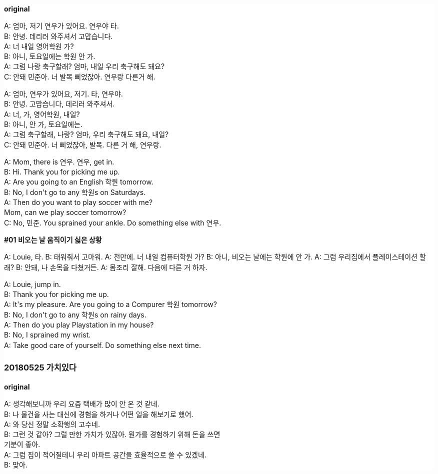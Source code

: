 **original**

A: 엄마, 저기 연우가 있어요. 연우야 타.  
B: 안녕. 데리러 와주셔서 고맙습니다.    
A: 너 내일 영어학원 가?     
B: 아니, 토요일에는 학원 안 가.   
A: 그럼 나랑 축구할래? 엄마, 내일 우리 축구해도 돼요?  
C: 안돼 민준아. 너 발목 삐었잖아. 연우랑 다른거 해.   

A: 엄마, 연우가 있어요, 저기. 타, 연우야.   
B: 안녕. 고맙습니다, 데리러 와주셔서.    
A: 너, 가, 영어학원, 내일?     
B: 아니, 안 가, 토요일에는.   
A: 그럼 축구할래, 나랑? 엄마, 우리 축구해도 돼요, 내일?     
C: 안돼 민준아. 너 삐었잖아, 발목. 다른 거 해, 연우랑.    

A: Mom, there is 연우. 연우, get in.  
B: Hi. Thank you for picking me up.    
A: Are you going to an English 학원 tomorrow.     
B: No, I don't go to any 학원s on Saturdays.   
A: Then do you want to play soccer with me?  
    Mom, can we play soccer tomorrow?    
C: No, 민준. You sprained your ankle. Do something else with 연우.

**#01 비오는 날 움직이기 싫은 상황**  

A: Louie, 타.
B: 태워줘서 고마워.
A: 천만에. 너 내일 컴퓨터학원 가?
B: 아니, 비오는 날에는 학원에 안 가.
A: 그럼 우리집에서 플레이스테이션 할래?
B: 안돼, 나 손목을 다쳤거든.
A: 몸조리 잘해. 다음에 다른 거 하자.

A: Louie, jump in.  
B: Thank you for picking me up.  
A: It's my pleasure. Are you going to a Compurer 학원 tomorrow?  
B: No, I don't go to any 학원s on rainy days.  
A: Then do you play Playstation in my house?  
B: No, I sprained my wrist.  
A: Take good care of yourself. Do something else next time.  

### 20180525 가치있다 ###

**original**

A: 생각해보니까 우리 요즘 택배가 많이 안 온 것 같네.  
B: 나 물건을 사는 대신에 경험을 하거나 어떤 일을 해보기로 했어.    
A: 와 당신 정말 소확행의 고수네.    
B: 그런 것 같아? 그럴 만한 가치가 있잖아. 뭔가를 경험하기 위해 돈을 쓰면  
   기분이 좋아.  
A: 그럼 짐이 적어질테니 우리 아파트 공간을 효율적으로 쓸 수 있겠네.  
B: 맞아.  

